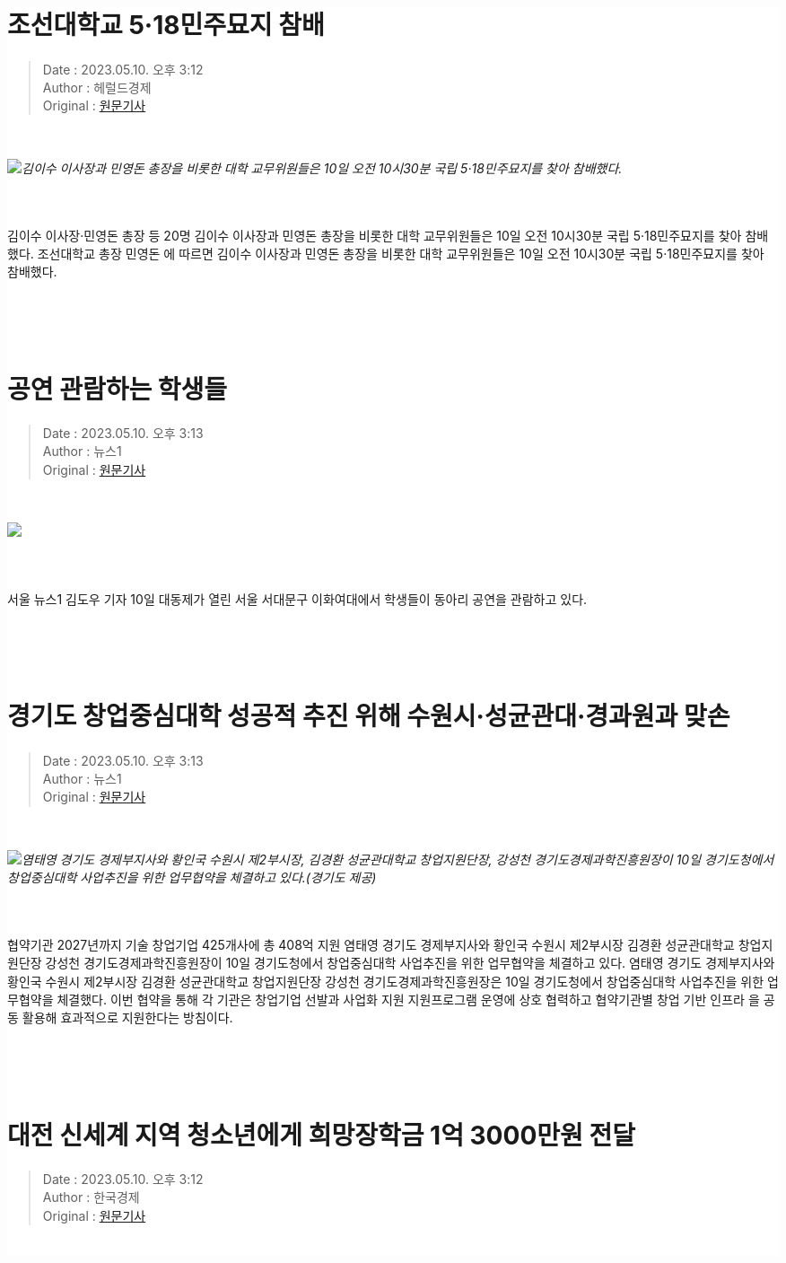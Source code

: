   
# 조선대학교 5·18민주묘지 참배  
  
> Date : 2023.05.10. 오후 3:12  
> Author : 헤럴드경제  
> Original : [원문기사](https://n.news.naver.com/mnews/article/016/0002141513?sid=102)  
<br/>  
  
<img src="https://imgnews.pstatic.net/image/016/2023/05/10/20230510000629_0_20230510151201500.jpg?type=w647" id="img1"></img><em class="img_desc">김이수 이사장과 민영돈 총장을 비롯한 대학 교무위원들은 10일 오전 10시30분 국립 5·18민주묘지를 찾아 참배했다.</em>  
<br/><br/>  
  
김이수 이사장·민영돈 총장 등 20명 김이수 이사장과 민영돈 총장을 비롯한 대학 교무위원들은 10일 오전 10시30분 국립 5·18민주묘지를 찾아 참배했다.
조선대학교 총장 민영돈 에 따르면 김이수 이사장과 민영돈 총장을 비롯한 대학 교무위원들은 10일 오전 10시30분 국립 5·18민주묘지를 찾아 참배했다.  
<br/><br/><br/>  

  
# 공연 관람하는 학생들  
  
> Date : 2023.05.10. 오후 3:13  
> Author : 뉴스1  
> Original : [원문기사](https://n.news.naver.com/mnews/article/421/0006798208?sid=102)  
<br/>  
  
<img src="https://imgnews.pstatic.net/image/421/2023/05/10/0006798208_001_20230510151307206.jpg?type=w647" id="img1"></img>  
<br/><br/>  
  
서울 뉴스1 김도우 기자 10일 대동제가 열린 서울 서대문구 이화여대에서 학생들이 동아리 공연을 관람하고 있다.  
<br/><br/><br/>  

  
# 경기도 창업중심대학 성공적 추진 위해 수원시·성균관대·경과원과 맞손  
  
> Date : 2023.05.10. 오후 3:13  
> Author : 뉴스1  
> Original : [원문기사](https://n.news.naver.com/mnews/article/421/0006798207?sid=102)  
<br/>  
  
<img src="https://imgnews.pstatic.net/image/421/2023/05/10/0006798207_001_20230510151301415.jpg?type=w647" id="img1"></img><em class="img_desc">염태영 경기도 경제부지사와 황인국 수원시 제2부시장, 김경환 성균관대학교 창업지원단장, 강성천 경기도경제과학진흥원장이 10일 경기도청에서 창업중심대학 사업추진을 위한 업무협약을 체결하고 있다.(경기도 제공)</em>  
<br/><br/>  
  
협약기관 2027년까지 기술 창업기업 425개사에 총 408억 지원 염태영 경기도 경제부지사와 황인국 수원시 제2부시장 김경환 성균관대학교 창업지원단장 강성천 경기도경제과학진흥원장이 10일 경기도청에서 창업중심대학 사업추진을 위한 업무협약을 체결하고 있다.
염태영 경기도 경제부지사와 황인국 수원시 제2부시장 김경환 성균관대학교 창업지원단장 강성천 경기도경제과학진흥원장은 10일 경기도청에서 창업중심대학 사업추진을 위한 업무협약을 체결했다.
이번 협약을 통해 각 기관은 창업기업 선발과 사업화 지원 지원프로그램 운영에 상호 협력하고 협약기관별 창업 기반 인프라 을 공동 활용해 효과적으로 지원한다는 방침이다.  
<br/><br/><br/>  

  
# 대전 신세계 지역 청소년에게 희망장학금 1억 3000만원 전달  
  
> Date : 2023.05.10. 오후 3:12  
> Author : 한국경제  
> Original : [원문기사](https://n.news.naver.com/mnews/article/015/0004842791?sid=102)  
<br/>  
  